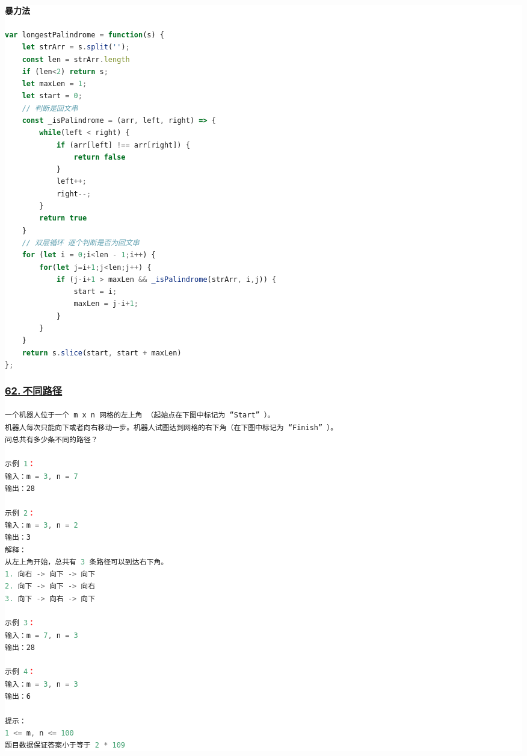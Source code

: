 #### 暴力法

```js
var longestPalindrome = function(s) {
    let strArr = s.split('');
    const len = strArr.length
    if (len<2) return s; 
    let maxLen = 1;
    let start = 0;
    // 判断是回文串
    const _isPalindrome = (arr, left, right) => {
        while(left < right) {
            if (arr[left] !== arr[right]) {
                return false
            }
            left++;
            right--;
        }
        return true
    }
    // 双层循环 逐个判断是否为回文串
    for (let i = 0;i<len - 1;i++) {
        for(let j=i+1;j<len;j++) {
            if (j-i+1 > maxLen && _isPalindrome(strArr, i,j)) {
                start = i;
                maxLen = j-i+1;
            }
        }
    }
    return s.slice(start, start + maxLen)
};
```

### [62. 不同路径](https://leetcode.cn/problems/unique-paths/)

```js
一个机器人位于一个 m x n 网格的左上角 （起始点在下图中标记为 “Start” ）。
机器人每次只能向下或者向右移动一步。机器人试图达到网格的右下角（在下图中标记为 “Finish” ）。
问总共有多少条不同的路径？

示例 1：
输入：m = 3, n = 7
输出：28

示例 2：
输入：m = 3, n = 2
输出：3
解释：
从左上角开始，总共有 3 条路径可以到达右下角。
1. 向右 -> 向下 -> 向下
2. 向下 -> 向下 -> 向右
3. 向下 -> 向右 -> 向下

示例 3：
输入：m = 7, n = 3
输出：28

示例 4：
输入：m = 3, n = 3
输出：6

提示：
1 <= m, n <= 100
题目数据保证答案小于等于 2 * 109
```